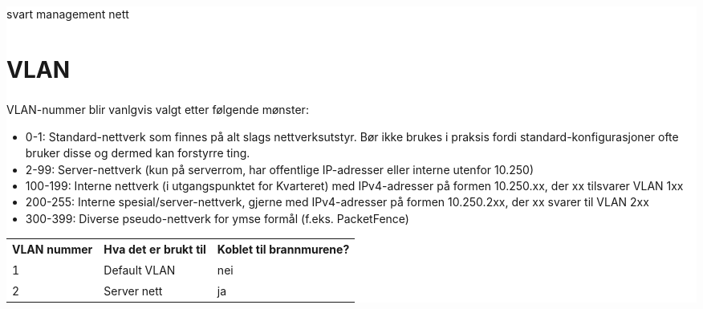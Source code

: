 </tr>

<tr>

<td>svart</td>

<td>management nett</td>

</tr>

</tbody>

</table>

# VLAN

VLAN-nummer blir vanlgvis valgt etter følgende mønster:

- 0-1: Standard-nettverk som finnes på alt slags nettverksutstyr. Bør ikke
  brukes i praksis fordi standard-konfigurasjoner ofte bruker disse og dermed
  kan forstyrre ting.
- 2-99: Server-nettverk (kun på serverrom, har offentlige IP-adresser eller
  interne utenfor 10.250)
- 100-199: Interne nettverk (i utgangspunktet for Kvarteret) med IPv4-adresser
  på formen 10.250.xx, der xx tilsvarer VLAN 1xx
- 200-255: Interne spesial/server-nettverk, gjerne med IPv4-adresser på formen
  10.250.2xx, der xx svarer til VLAN 2xx
- 300-399: Diverse pseudo-nettverk for ymse formål (f.eks. PacketFence)

<table class="wikitable" cellpadding="12">

<tbody>

<tr>

<th>VLAN nummer</th>

<th>Hva det er brukt til</th>

<th>Koblet til brannmurene?</th>

</tr>

<tr>

<td>1</td>

<td>Default VLAN</td>

<td>nei</td>

</tr>

<tr>

<td>2</td>

<td>Server nett</td>

<td>ja</td>
